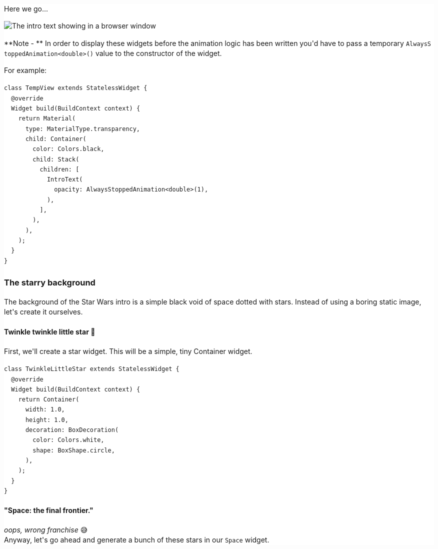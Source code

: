 Here we go...

![The intro text showing in a browser window](https://cdn.hashnode.com/res/hashnode/image/upload/v1612058949414/6AhG9SFgW.jpeg)

**Note - ** In order to display these widgets before the animation logic has been written you'd have to pass a temporary `AlwaysStoppedAnimation<double>()` value to the constructor of the widget. 

For example:

```
class TempView extends StatelessWidget {
  @override
  Widget build(BuildContext context) {
    return Material(
      type: MaterialType.transparency,
      child: Container(
        color: Colors.black,
        child: Stack(
          children: [
            IntroText(
              opacity: AlwaysStoppedAnimation<double>(1),
            ),
          ],
        ),
      ),
    );
  }
}
```

### The starry background
The background of the Star Wars intro is a simple black void of space dotted with stars. Instead of using a boring static image, let's create it ourselves.

#### Twinkle twinkle little star 🌟
First, we'll create a star widget. This will be a simple, tiny Container widget.

```
class TwinkleLittleStar extends StatelessWidget {
  @override
  Widget build(BuildContext context) {
    return Container(
      width: 1.0,
      height: 1.0,
      decoration: BoxDecoration(
        color: Colors.white,
        shape: BoxShape.circle,
      ),
    );
  }
}
```
#### "Space: the final frontier."
*oops, wrong franchise* 😅  
Anyway, let's go ahead and generate a bunch of these stars in our `Space` widget.
